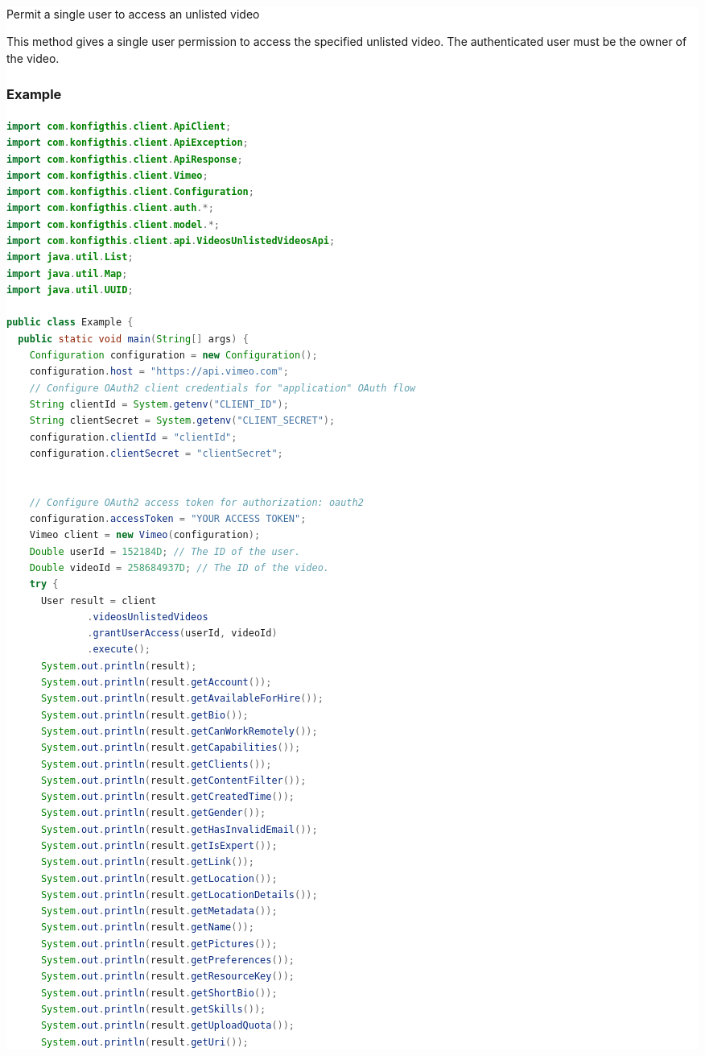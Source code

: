 Permit a single user to access an unlisted video

This method gives a single user permission to access the specified unlisted video. The authenticated user must be the owner of the video.

### Example
```java
import com.konfigthis.client.ApiClient;
import com.konfigthis.client.ApiException;
import com.konfigthis.client.ApiResponse;
import com.konfigthis.client.Vimeo;
import com.konfigthis.client.Configuration;
import com.konfigthis.client.auth.*;
import com.konfigthis.client.model.*;
import com.konfigthis.client.api.VideosUnlistedVideosApi;
import java.util.List;
import java.util.Map;
import java.util.UUID;

public class Example {
  public static void main(String[] args) {
    Configuration configuration = new Configuration();
    configuration.host = "https://api.vimeo.com";
    // Configure OAuth2 client credentials for "application" OAuth flow
    String clientId = System.getenv("CLIENT_ID");
    String clientSecret = System.getenv("CLIENT_SECRET");
    configuration.clientId = "clientId";
    configuration.clientSecret = "clientSecret";
    
    
    // Configure OAuth2 access token for authorization: oauth2
    configuration.accessToken = "YOUR ACCESS TOKEN";
    Vimeo client = new Vimeo(configuration);
    Double userId = 152184D; // The ID of the user.
    Double videoId = 258684937D; // The ID of the video.
    try {
      User result = client
              .videosUnlistedVideos
              .grantUserAccess(userId, videoId)
              .execute();
      System.out.println(result);
      System.out.println(result.getAccount());
      System.out.println(result.getAvailableForHire());
      System.out.println(result.getBio());
      System.out.println(result.getCanWorkRemotely());
      System.out.println(result.getCapabilities());
      System.out.println(result.getClients());
      System.out.println(result.getContentFilter());
      System.out.println(result.getCreatedTime());
      System.out.println(result.getGender());
      System.out.println(result.getHasInvalidEmail());
      System.out.println(result.getIsExpert());
      System.out.println(result.getLink());
      System.out.println(result.getLocation());
      System.out.println(result.getLocationDetails());
      System.out.println(result.getMetadata());
      System.out.println(result.getName());
      System.out.println(result.getPictures());
      System.out.println(result.getPreferences());
      System.out.println(result.getResourceKey());
      System.out.println(result.getShortBio());
      System.out.println(result.getSkills());
      System.out.println(result.getUploadQuota());
      System.out.println(result.getUri());
```